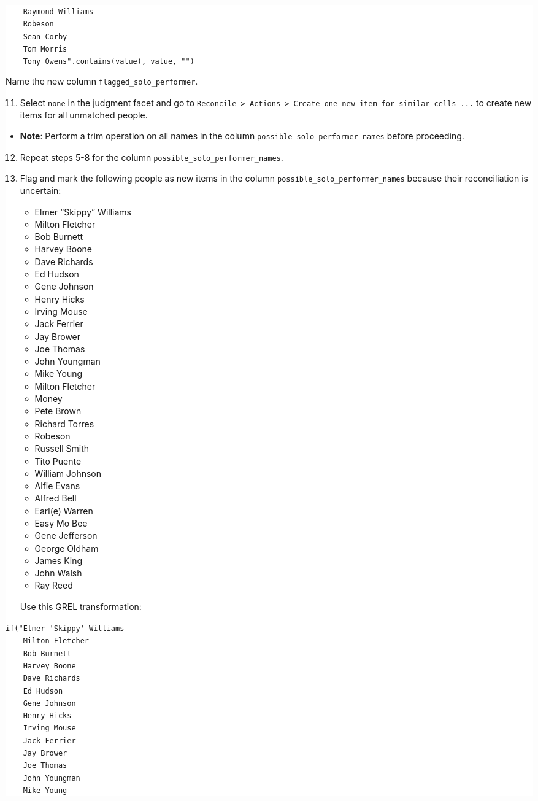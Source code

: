 ```
    Raymond Williams
    Robeson
    Sean Corby
    Tom Morris
    Tony Owens".contains(value), value, "")
```
Name the new column `flagged_solo_performer`.

11. Select `none` in the judgment facet and go to `Reconcile > Actions > Create one new item for similar cells ...` to create new items for all unmatched people.
- **Note**: Perform a trim operation on all names in the column `possible_solo_performer_names` before proceeding.

12. Repeat steps 5-8 for the column `possible_solo_performer_names`.

13. Flag and mark the following people as new items in the column `possible_solo_performer_names` because their reconciliation is uncertain:
    - Elmer “Skippy” Williams
    - Milton Fletcher
    - Bob Burnett
    - Harvey Boone
    - Dave Richards
    - Ed Hudson
    - Gene Johnson
    - Henry Hicks
    - Irving Mouse
    - Jack Ferrier
    - Jay Brower
    - Joe Thomas
    - John Youngman
    - Mike Young
    - Milton Fletcher
    - Money
    - Pete Brown
    - Richard Torres
    - Robeson
    - Russell Smith
    - Tito Puente
    - William Johnson
    - Alfie Evans
    - Alfred Bell
    - Earl(e) Warren
    - Easy Mo Bee
    - Gene Jefferson
    - George Oldham
    - James King
    - John Walsh
    - Ray Reed

    Use this GREL transformation:
```
if("Elmer 'Skippy' Williams
    Milton Fletcher
    Bob Burnett
    Harvey Boone
    Dave Richards
    Ed Hudson
    Gene Johnson
    Henry Hicks
    Irving Mouse
    Jack Ferrier
    Jay Brower
    Joe Thomas
    John Youngman
    Mike Young
```